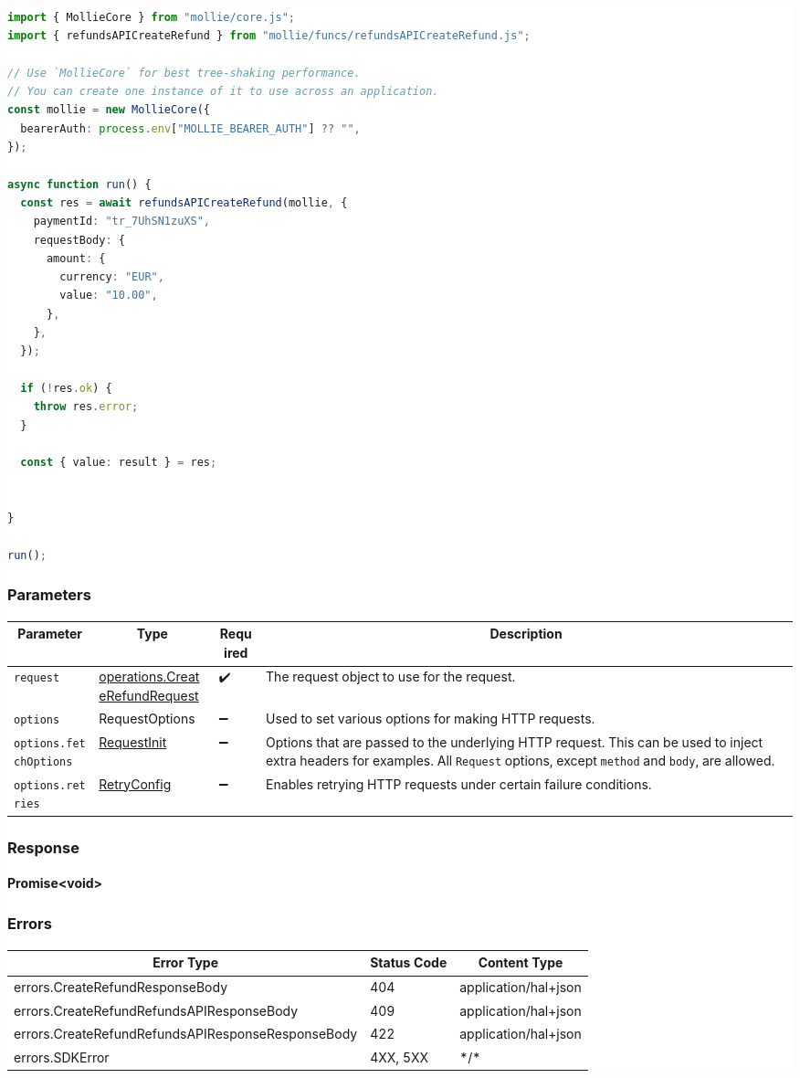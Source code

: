 ```typescript
import { MollieCore } from "mollie/core.js";
import { refundsAPICreateRefund } from "mollie/funcs/refundsAPICreateRefund.js";

// Use `MollieCore` for best tree-shaking performance.
// You can create one instance of it to use across an application.
const mollie = new MollieCore({
  bearerAuth: process.env["MOLLIE_BEARER_AUTH"] ?? "",
});

async function run() {
  const res = await refundsAPICreateRefund(mollie, {
    paymentId: "tr_7UhSN1zuXS",
    requestBody: {
      amount: {
        currency: "EUR",
        value: "10.00",
      },
    },
  });

  if (!res.ok) {
    throw res.error;
  }

  const { value: result } = res;

  
}

run();
```

### Parameters

| Parameter                                                                                                                                                                      | Type                                                                                                                                                                           | Required                                                                                                                                                                       | Description                                                                                                                                                                    |
| ------------------------------------------------------------------------------------------------------------------------------------------------------------------------------ | ------------------------------------------------------------------------------------------------------------------------------------------------------------------------------ | ------------------------------------------------------------------------------------------------------------------------------------------------------------------------------ | ------------------------------------------------------------------------------------------------------------------------------------------------------------------------------ |
| `request`                                                                                                                                                                      | [operations.CreateRefundRequest](../../models/operations/createrefundrequest.md)                                                                                               | :heavy_check_mark:                                                                                                                                                             | The request object to use for the request.                                                                                                                                     |
| `options`                                                                                                                                                                      | RequestOptions                                                                                                                                                                 | :heavy_minus_sign:                                                                                                                                                             | Used to set various options for making HTTP requests.                                                                                                                          |
| `options.fetchOptions`                                                                                                                                                         | [RequestInit](https://developer.mozilla.org/en-US/docs/Web/API/Request/Request#options)                                                                                        | :heavy_minus_sign:                                                                                                                                                             | Options that are passed to the underlying HTTP request. This can be used to inject extra headers for examples. All `Request` options, except `method` and `body`, are allowed. |
| `options.retries`                                                                                                                                                              | [RetryConfig](../../lib/utils/retryconfig.md)                                                                                                                                  | :heavy_minus_sign:                                                                                                                                                             | Enables retrying HTTP requests under certain failure conditions.                                                                                                               |

### Response

**Promise\<void\>**

### Errors

| Error Type                                        | Status Code                                       | Content Type                                      |
| ------------------------------------------------- | ------------------------------------------------- | ------------------------------------------------- |
| errors.CreateRefundResponseBody                   | 404                                               | application/hal+json                              |
| errors.CreateRefundRefundsAPIResponseBody         | 409                                               | application/hal+json                              |
| errors.CreateRefundRefundsAPIResponseResponseBody | 422                                               | application/hal+json                              |
| errors.SDKError                                   | 4XX, 5XX                                          | \*/\*                                             |
